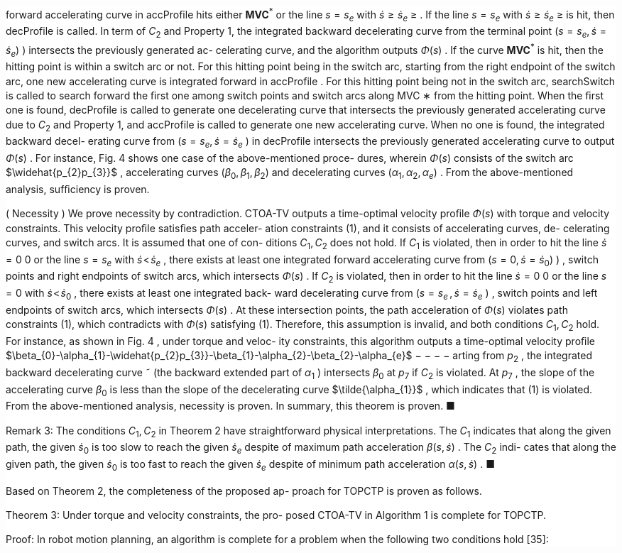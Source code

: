 forward accelerating curve in  accProfile  hits either   $\mathbf{M}\mathbf{V}\mathbf{C}^{*}$  or the line    $s=s_{e}$   with  $\dot{s}\geq\dot{s}_{e}$   ≥ . If the line    $s=s_{e}$   with    $\dot{s}\geq\dot{s}_{e}$   ≥  is hit, then  decProfile  is called. In term of    $C_{2}$   and Property 1, the integrated backward decelerating curve from the terminal point    $\left(s=s_{e},\dot{s}=\dot{s}_{e}\right)$  )  intersects the previously generated ac- celerating curve, and the algorithm outputs    $\Phi(s)$  . If the curve  $\mathbf{M}\mathbf{V}\mathbf{C}^{*}$  is hit, then the hitting point is within a switch arc or not. For this hitting point being in the switch arc, starting from the right endpoint of the switch arc, one new accelerating curve is integrated forward in  accProfile . For this hitting point being not in the switch arc,  searchSwitch  is called to search forward the ﬁrst one among switch points and switch arcs along MVC ∗ from the hitting point. When the ﬁrst one is found,  decProfile is called to generate one decelerating curve that intersects the previously generated accelerating curve due to  $C_{2}$   and Property 1, and  accProfile  is called to generate one new accelerating curve. When no one is found, the integrated backward decel- erating curve from    $(s=s_{e},\dot{s}=\dot{s}_{e}$  )  in  decProfile  intersects the previously generated accelerating curve to output    $\Phi(s)$  . For instance,  Fig. 4  shows one case of the above-mentioned proce- dures, wherein    $\Phi(s)$   consists of the switch arc  $\widehat{p_{2}p_{3}}$  , accelerating curves    $(\beta_{0},\beta_{1},\beta_{2})$   and decelerating curves    $\left(\alpha_{1},\alpha_{2},\alpha_{e}\right)$  . From the above-mentioned analysis, sufﬁciency is proven.  

( Necessity ) We prove necessity by contradiction. CTOA-TV outputs a time-optimal velocity proﬁle    $\Phi(s)$   with torque and velocity constraints. This velocity proﬁle satisﬁes path acceler- ation constraints (1), and it consists of accelerating curves, de- celerating curves, and switch arcs. It is assumed that one of con- ditions    $C_{1},C_{2}$   does not hold. If  $C_{1}$   is violated, then in order to hit the line  $\dot{s}=0$   0 or the line  $s=s_{e}$   with  $\dot{s}\!<\!\dot{s}_{e}$  , there exists at least one integrated forward accelerating curve from    $(s=0,\dot{s}=\dot{s}_{0})$  ) , switch points and right endpoints of switch arcs, which intersects  $\Phi(s)$  . If  $C_{2}$   is violated, then in order to hit the line  $\dot{s}=0$   0 or the line  $s=0$   with  $\dot{s}\!<\!\dot{s}_{0}$  , there exists at least one integrated back- ward decelerating curve from    $(s=s_{e}\,,\dot{s}=\dot{s}_{e}$  ) , switch points and left endpoints of switch arcs, which intersects    $\Phi(s)$  . At these intersection points, the path acceleration of    $\Phi(s)$   violates path constraints (1), which contradicts with    $\Phi(s)$   satisfying (1). Therefore, this assumption is invalid, and both conditions    $C_{1},C_{2}$  hold. For instance, as shown in  Fig. 4 , under torque and veloc- ity constraints, this algorithm outputs a time-optimal velocity proﬁle    $\beta_{0}-\alpha_{1}-\widehat{p_{2}p_{3}}-\beta_{1}-\alpha_{2}-\beta_{2}-\alpha_{e}$   −  −  −  − arting from  $p_{2}$  , the integrated backward decelerating curve  ˜  (the backward extended part of  $\alpha_{1}$  ) intersects    $\beta_{0}$   at  $p_{7}$   if    $C_{2}$   is violated. At  $p_{7}$  , the slope of the accelerating curve  $\beta_{0}$   is less than the slope of the decelerating curve  $\tilde{\alpha_{1}}$  , which indicates that (1) is violated. From the above-mentioned analysis, necessity is proven. In summary, this theorem is proven. ■  

Remark 3:  The conditions    $C_{1},C_{2}$   in Theorem 2 have straightforward physical interpretations. The    $C_{1}$   indicates that along the given path, the given  $\dot{s}_{0}$   is too slow to reach the given  $\dot{s}_{e}$   despite of maximum path acceleration  $\beta(s,\dot{s})$  . The  $C_{2}$   indi- cates that along the given path, the given  $\dot{s}_{0}$   is too fast to reach the given  $\dot{s}_{e}$   despite of minimum path acceleration  $\alpha(s,\dot{s})$  . ■  

Based on Theorem 2, the completeness of the proposed ap- proach for TOPCTP is proven as follows.  

Theorem 3:  Under torque and velocity constraints, the pro- posed CTOA-TV in Algorithm 1 is complete for TOPCTP.  

Proof:  In robot motion planning, an algorithm is complete for a problem when the following two conditions hold [35]:  
